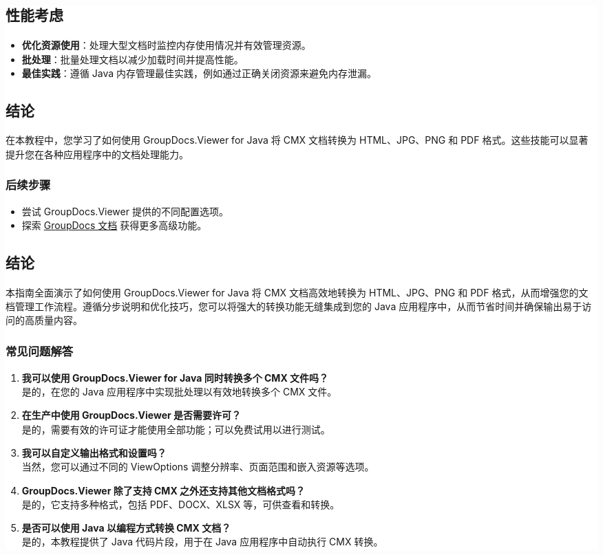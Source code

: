 ## 性能考虑

- **优化资源使用**：处理大型文档时监控内存使用情况并有效管理资源。
- **批处理**：批量处理文档以减少加载时间并提高性能。
- **最佳实践**：遵循 Java 内存管理最佳实践，例如通过正确关闭资源来避免内存泄漏。

## 结论

在本教程中，您学习了如何使用 GroupDocs.Viewer for Java 将 CMX 文档转换为 HTML、JPG、PNG 和 PDF 格式。这些技能可以显著提升您在各种应用程序中的文档处理能力。

### 后续步骤
- 尝试 GroupDocs.Viewer 提供的不同配置选项。
- 探索 [GroupDocs 文档](https://docs.groupdocs.com/viewer/java/) 获得更多高级功能。

## 结论

本指南全面演示了如何使用 GroupDocs.Viewer for Java 将 CMX 文档高效地转换为 HTML、JPG、PNG 和 PDF 格式，从而增强您的文档管理工作流程。遵循分步说明和优化技巧，您可以将强大的转换功能无缝集成到您的 Java 应用程序中，从而节省时间并确保输出易于访问的高质量内容。

### 常见问题解答

1. **我可以使用 GroupDocs.Viewer for Java 同时转换多个 CMX 文件吗？**  
是的，在您的 Java 应用程序中实现批处理以有效地转换多个 CMX 文件。

2. **在生产中使用 GroupDocs.Viewer 是否需要许可？**  
是的，需要有效的许可证才能使用全部功能；可以免费试用以进行测试。

3. **我可以自定义输出格式和设置吗？**  
当然，您可以通过不同的 ViewOptions 调整分辨率、页面范围和嵌入资源等选项。

4. **GroupDocs.Viewer 除了支持 CMX 之外还支持其他文档格式吗？**  
是的，它支持多种格式，包括 PDF、DOCX、XLSX 等，可供查看和转换。

5. **是否可以使用 Java 以编程方式转换 CMX 文档？**  
是的，本教程提供了 Java 代码片段，用于在 Java 应用程序中自动执行 CMX 转换。